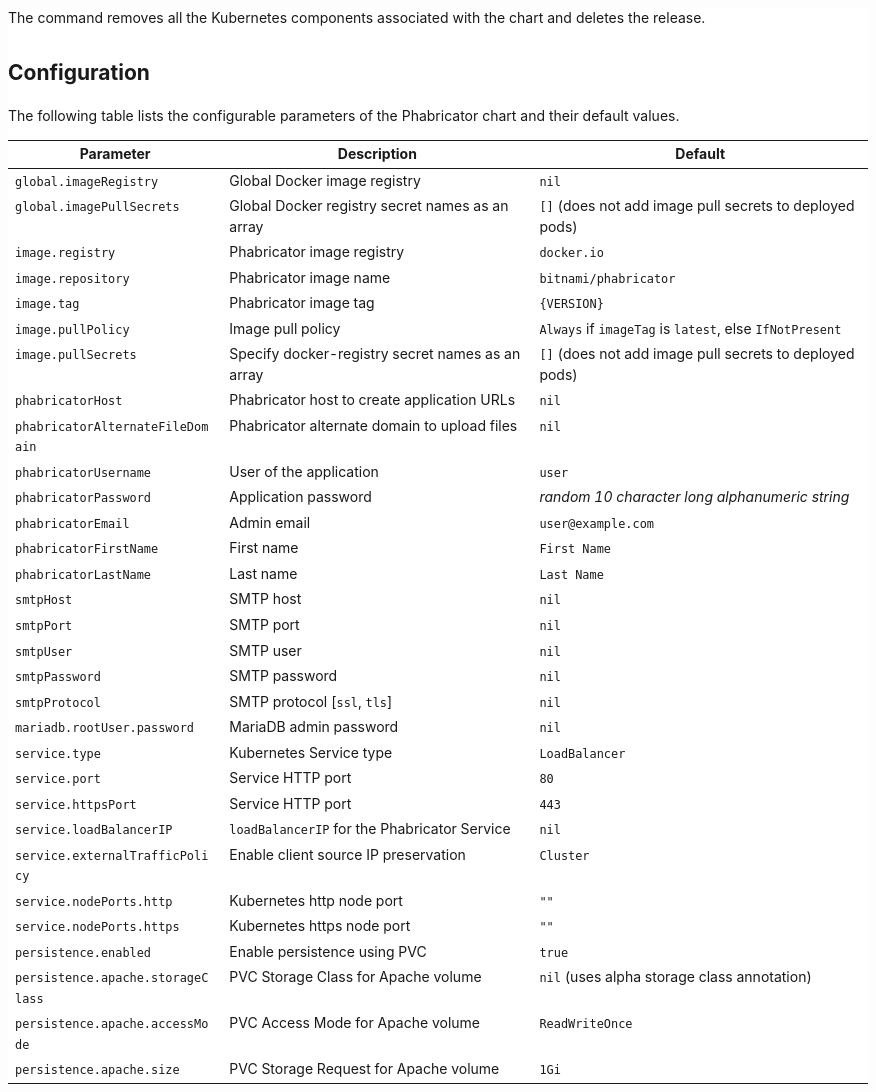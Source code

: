 The command removes all the Kubernetes components associated with the chart and deletes the release.

## Configuration

The following table lists the configurable parameters of the Phabricator chart and their default values.

|               Parameter                |                 Description                  |                         Default                          |
|----------------------------------------|----------------------------------------------|----------------------------------------------------------|
| `global.imageRegistry`                 | Global Docker image registry                 | `nil`                                                    |
| `global.imagePullSecrets`              | Global Docker registry secret names as an array | `[]` (does not add image pull secrets to deployed pods) |
| `image.registry`                       | Phabricator image registry                   | `docker.io`                                              |
| `image.repository`                     | Phabricator image name                       | `bitnami/phabricator`                                    |
| `image.tag`                            | Phabricator image tag                        | `{VERSION}`                                              |
| `image.pullPolicy`                     | Image pull policy                            | `Always` if `imageTag` is `latest`, else `IfNotPresent`  |
| `image.pullSecrets`                    | Specify docker-registry secret names as an array                   | `[]` (does not add image pull secrets to deployed pods)                                                    |
| `phabricatorHost`                      | Phabricator host to create application URLs  | `nil`                                                    |
| `phabricatorAlternateFileDomain`       | Phabricator alternate domain to upload files | `nil`                                                    |
| `phabricatorUsername`                  | User of the application                      | `user`                                                   |
| `phabricatorPassword`                  | Application password                         | _random 10 character long alphanumeric string_           |
| `phabricatorEmail`                     | Admin email                                  | `user@example.com`                                       |
| `phabricatorFirstName`                 | First name                                   | `First Name`                                             |
| `phabricatorLastName`                  | Last name                                    | `Last Name`                                              |
| `smtpHost`                             | SMTP host                                    | `nil`                                                    |
| `smtpPort`                             | SMTP port                                    | `nil`                                                    |
| `smtpUser`                             | SMTP user                                    | `nil`                                                    |
| `smtpPassword`                         | SMTP password                                | `nil`                                                    |
| `smtpProtocol`                         | SMTP protocol [`ssl`, `tls`]                 | `nil`                                                    |
| `mariadb.rootUser.password`            | MariaDB admin password                       | `nil`                                                    |
| `service.type`                    | Kubernetes Service type                    | `LoadBalancer`                                          |
| `service.port`                    | Service HTTP port                 | `80`                                          |
| `service.httpsPort`                    | Service HTTP port                 | `443`                                          |
| `service.loadBalancerIP`            | `loadBalancerIP` for the Phabricator Service | `nil`                                                    |
| `service.externalTrafficPolicy`   | Enable client source IP preservation       | `Cluster`                                               |
| `service.nodePorts.http`                 | Kubernetes http node port                  | `""`                                                    |
| `service.nodePorts.https`                 | Kubernetes https node port                  | `""`                                                    |
| `persistence.enabled`                  | Enable persistence using PVC                 | `true`                                                   |
| `persistence.apache.storageClass`      | PVC Storage Class for Apache volume          | `nil` (uses alpha storage class annotation)              |
| `persistence.apache.accessMode`        | PVC Access Mode for Apache volume            | `ReadWriteOnce`                                          |
| `persistence.apache.size`              | PVC Storage Request for Apache volume        | `1Gi`                                                    |